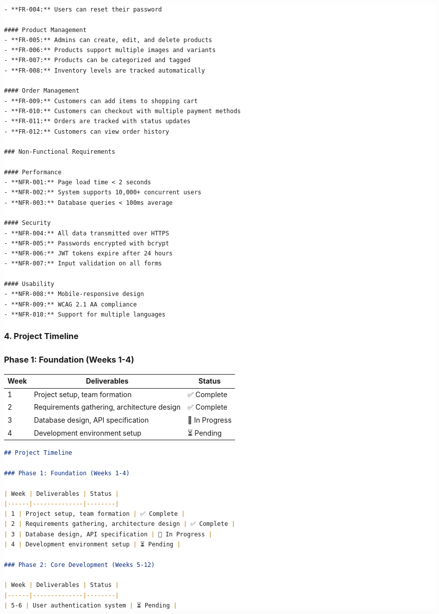 ```
- **FR-004:** Users can reset their password

#### Product Management
- **FR-005:** Admins can create, edit, and delete products
- **FR-006:** Products support multiple images and variants
- **FR-007:** Products can be categorized and tagged
- **FR-008:** Inventory levels are tracked automatically

#### Order Management
- **FR-009:** Customers can add items to shopping cart
- **FR-010:** Customers can checkout with multiple payment methods
- **FR-011:** Orders are tracked with status updates
- **FR-012:** Customers can view order history

### Non-Functional Requirements

#### Performance
- **NFR-001:** Page load time < 2 seconds
- **NFR-002:** System supports 10,000+ concurrent users
- **NFR-003:** Database queries < 100ms average

#### Security
- **NFR-004:** All data transmitted over HTTPS
- **NFR-005:** Passwords encrypted with bcrypt
- **NFR-006:** JWT tokens expire after 24 hours
- **NFR-007:** Input validation on all forms

#### Usability
- **NFR-008:** Mobile-responsive design
- **NFR-009:** WCAG 2.1 AA compliance
- **NFR-010:** Support for multiple languages
```

### 4. **Project Timeline**

### Phase 1: Foundation (Weeks 1-4)
| Week | Deliverables | Status |
|------|--------------|--------|
| 1 | Project setup, team formation | ✅ Complete |
| 2 | Requirements gathering, architecture design | ✅ Complete |
| 3 | Database design, API specification | 🔄 In Progress |
| 4 | Development environment setup | ⏳ Pending |

```markdown
## Project Timeline

### Phase 1: Foundation (Weeks 1-4)

| Week | Deliverables | Status |
|------|--------------|--------|
| 1 | Project setup, team formation | ✅ Complete |
| 2 | Requirements gathering, architecture design | ✅ Complete |
| 3 | Database design, API specification | 🔄 In Progress |
| 4 | Development environment setup | ⏳ Pending |

### Phase 2: Core Development (Weeks 5-12)

| Week | Deliverables | Status |
|------|--------------|--------|
| 5-6 | User authentication system | ⏳ Pending |
```